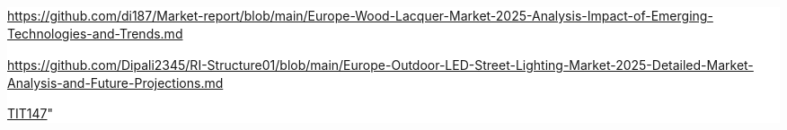 <a href=https://github.com/di187/Market-report/blob/main/Europe-Wood-Lacquer-Market-2025-Analysis-Impact-of-Emerging-Technologies-and-Trends.md>https://github.com/di187/Market-report/blob/main/Europe-Wood-Lacquer-Market-2025-Analysis-Impact-of-Emerging-Technologies-and-Trends.md</a>

<a href=https://github.com/Dipali2345/RI-Structure01/blob/main/Europe-Outdoor-LED-Street-Lighting-Market-2025-Detailed-Market-Analysis-and-Future-Projections.md>https://github.com/Dipali2345/RI-Structure01/blob/main/Europe-Outdoor-LED-Street-Lighting-Market-2025-Detailed-Market-Analysis-and-Future-Projections.md</a>

<a href=https://sites.google.com/view/ri-market-blogger/home/market-press/europe-isolated-current-sensors-market-by-types-and-key-trends>TIT147</a>"
